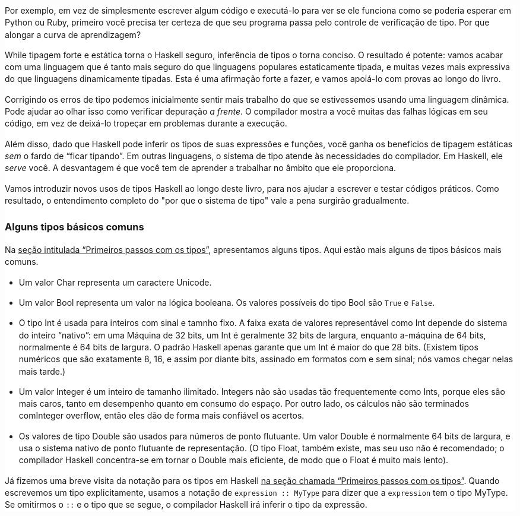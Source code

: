 Por exemplo, em vez de simplesmente escrever algum código e executá-lo para ver se ele funciona como se poderia esperar em Python ou Ruby, primeiro você precisa ter certeza de que seu programa passa pelo controle de verificação de tipo. Por que alongar a curva de aprendizagem?

While tipagem forte e estática torna o Haskell seguro, inferência de tipos o torna conciso. O resultado é potente: vamos acabar com uma linguagem que é tanto mais seguro do que linguagens populares estaticamente tipada, e muitas vezes mais expressiva do que linguagens dinamicamente tipadas. Esta é uma afirmação forte a fazer, e vamos apoiá-lo com provas ao longo do livro.

Corrigindo os erros de tipo podemos inicialmente sentir mais trabalho do que se estivessemos usando uma linguagem dinâmica. Pode ajudar ao olhar isso como verificar depuração _a frente_. O compilador mostra a você muitas das falhas lógicas em seu código, em vez de deixá-lo tropeçar em problemas durante a execução.

Além disso, dado que Haskell pode inferir os tipos de suas expressões e funções, você ganha os benefícios de tipagem estáticas _sem_ o fardo de “ficar tipando”. Em outras linguagens, o sistema de tipo atende às necessidades do compilador. Em Haskell, ele _serve_ você. A desvantagem é que você tem de aprender a trabalhar no âmbito que ele proporciona.

Vamos introduzir novos usos de tipos Haskell ao longo deste livro, para nos ajudar a escrever e testar códigos práticos. Como resultado, o entendimento completo do "por que o sistema de tipo" vale a pena surgirão gradualmente.  

### Alguns tipos básicos comuns


Na [seção intitulada “Primeiros passos com os tipos”](), apresentamos alguns tipos. Aqui estão mais alguns de tipos básicos mais comuns.

*   Um valor Char representa um caractere Unicode.
    
*   Um valor Bool representa um valor na lógica booleana. Os valores possíveis do tipo Bool são `True` e `False`.
    
*   O tipo Int é usada para inteiros com sinal e tamnho fixo. A faixa exata de valores representável como Int depende do sistema do inteiro “nativo”: em uma Máquina de 32 bits, um Int é geralmente 32 bits de largura, enquanto a-máquina de 64 bits, normalmente é 64 bits de largura. O padrão Haskell apenas garante que um Int é maior do que 28 bits. (Existem tipos numéricos que são exatamente 8, 16, e assim por diante bits, assinado em formatos com e sem sinal; nós vamos chegar nelas mais tarde.)
    
*   Um valor Integer é um inteiro de tamanho ilimitado. Integers não são usadas tão frequentemente como Ints, porque eles são mais caros, tanto em desempenho quanto em consumo do espaço. Por outro lado, os cálculos não são terminados comInteger overflow, então eles dão de forma mais confiável os acertos.
    
*   Os valores de tipo Double são usados para números de ponto flutuante. Um valor Double é normalmente 64 bits de largura, e usa o sistema nativo de ponto flutuante de representação. (O tipo Float, também existe, mas seu uso não é recomendado; o compilador Haskell concentra-se em tornar o Double mais eficiente, de modo que o Float é muito mais lento).
    

Já fizemos uma breve visita da notação para os tipos em Haskell [na seção chamada “Primeiros passos com os tipos”](getting-started.html#starting.types "Primeiros passos com os tipos"). Quando escrevemos um tipo explicitamente, usamos a notação de `expression :: MyType` para dizer que a `expression` tem o tipo MyType. Se omitirmos o `::` e o tipo que se segue, o compilador Haskell irá inferir o tipo da expressão.
